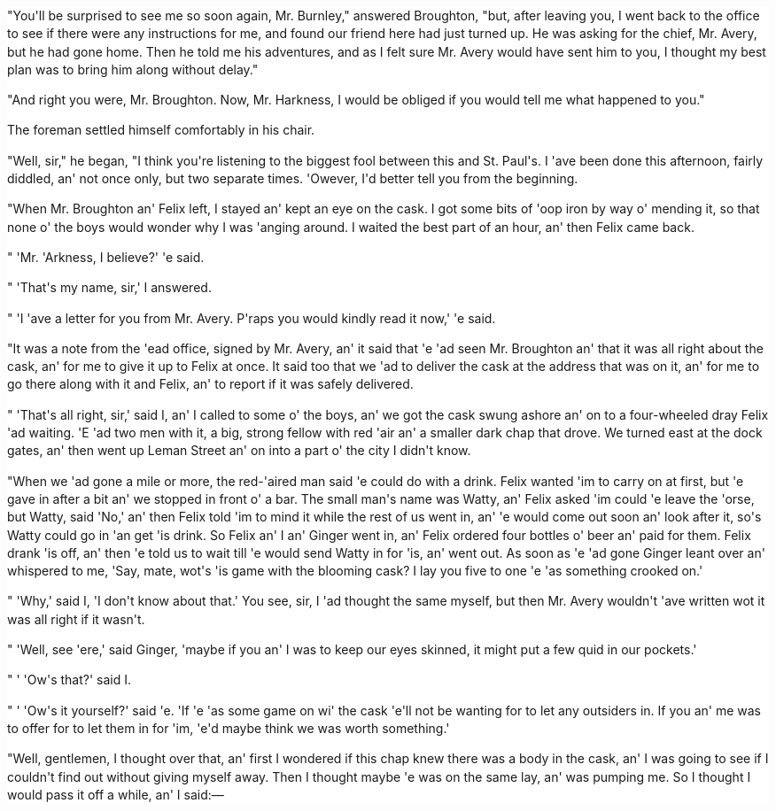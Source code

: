 "You'll be surprised to see me so soon again, Mr. Burnley," answered Broughton, "but, after leaving you, I went back to the office to see if there were any instructions for me, and found our friend here had just turned up. He was asking for the chief, Mr. Avery, but he had gone home. Then he told me his adventures, and as I felt sure Mr. Avery would have sent him to you, I thought my best plan was to bring him along without delay."

"And right you were, Mr. Broughton. Now, Mr. Harkness, I would be obliged if you would tell me what happened to you."

The foreman settled himself comfortably in his chair.

"Well, sir," he began, "I think you're listening to the biggest fool between this and St. Paul's. I 'ave been done this afternoon, fairly diddled, an' not once only, but two separate times. 'Owever, I'd better tell you from the beginning.

"When Mr. Broughton an' Felix left, I stayed an' kept an eye on the cask. I got some bits of 'oop iron by way o' mending it, so that none o' the boys would wonder why I was 'anging around. I waited the best part of an hour, an' then Felix came back.

" 'Mr. 'Arkness, I believe?' 'e said.

" 'That's my name, sir,' I answered.

" 'I 'ave a letter for you from Mr. Avery. P'raps you would kindly read it now,' 'e said.

"It was a note from the 'ead office, signed by Mr. Avery, an' it said that 'e 'ad seen Mr. Broughton an' that it was all right about the cask, an' for me to give it up to Felix at once. It said too that we 'ad to deliver the cask at the address that was on it, an' for me to go there along with it and Felix, an' to report if it was safely delivered.

" 'That's all right, sir,' said I, an' I called to some o' the boys, an' we got the cask swung ashore an' on to a four-wheeled dray Felix 'ad waiting. 'E 'ad two men with it, a big, strong fellow with red 'air an' a smaller dark chap that drove. We turned east at the dock gates, an' then went up Leman Street an' on into a part o' the city I didn't know.

"When we 'ad gone a mile or more, the red-'aired man said 'e could do with a drink. Felix wanted 'im to carry on at first, but 'e gave in after a bit an' we stopped in front o' a bar. The small man's name was Watty, an' Felix asked 'im could 'e leave the 'orse, but Watty, said 'No,' an' then Felix told 'im to mind it while the rest of us went in, an' 'e would come out soon an' look after it, so's Watty could go in 'an get 'is drink. So Felix an' I an' Ginger went in, an' Felix ordered four bottles o' beer an' paid for them. Felix drank 'is off, an' then 'e told us to wait till 'e would send Watty in for 'is, an' went out. As soon as 'e 'ad gone Ginger leant over an' whispered to me, 'Say, mate, wot's 'is game with the blooming cask? I lay you five to one 'e 'as something crooked on.'

" 'Why,' said I, 'I don't know about that.' You see, sir, I 'ad thought the same myself, but then Mr. Avery wouldn't 'ave written wot it was all right if it wasn't.

" 'Well, see 'ere,' said Ginger, 'maybe if you an' I was to keep our eyes skinned, it might put a few quid in our pockets.'

" ' 'Ow's that?' said I.

" ' 'Ow's it yourself?' said 'e. 'If 'e 'as some game on wi' the cask 'e'll not be wanting for to let any outsiders in. If you an' me was to offer for to let them in for 'im, 'e'd maybe think we was worth something.'

"Well, gentlemen, I thought over that, an' first I wondered if this chap knew there was a body in the cask, an' I was going to see if I couldn't find out without giving myself away. Then I thought maybe 'e was on the same lay, an' was pumping me. So I thought I would pass it off a while, an' I said:﻿—

